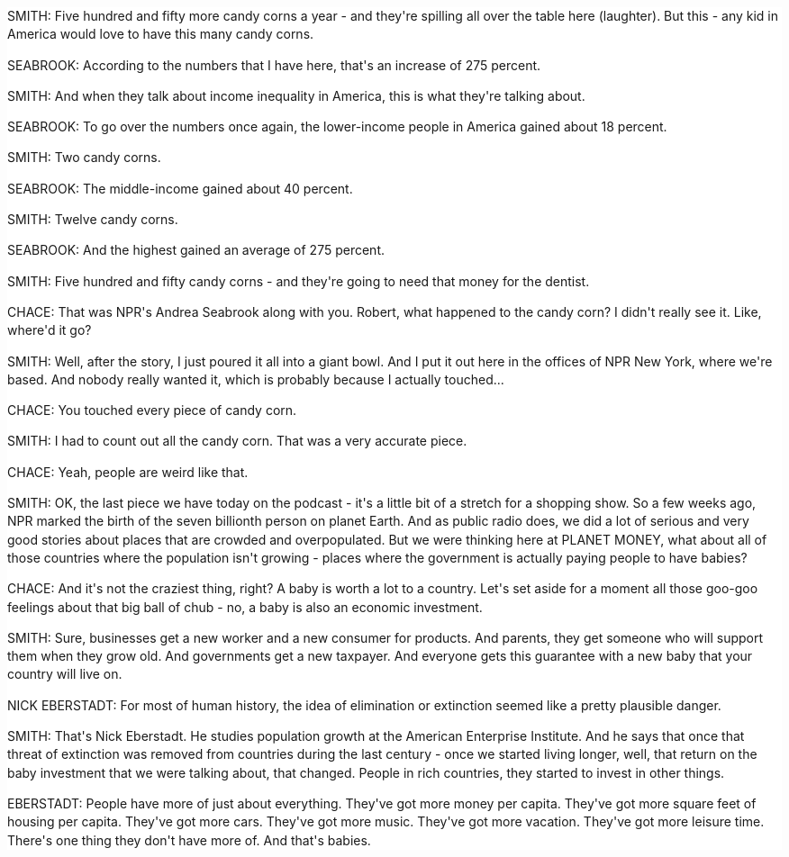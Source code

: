 SMITH: Five hundred and fifty more candy corns a year - and they're spilling all over the table here (laughter). But this - any kid in America would love to have this many candy corns.

SEABROOK: According to the numbers that I have here, that's an increase of 275 percent.

SMITH: And when they talk about income inequality in America, this is what they're talking about.

SEABROOK: To go over the numbers once again, the lower-income people in America gained about 18 percent.

SMITH: Two candy corns.

SEABROOK: The middle-income gained about 40 percent.

SMITH: Twelve candy corns.

SEABROOK: And the highest gained an average of 275 percent.

SMITH: Five hundred and fifty candy corns - and they're going to need that money for the dentist.

CHACE: That was NPR's Andrea Seabrook along with you. Robert, what happened to the candy corn? I didn't really see it. Like, where'd it go?

SMITH: Well, after the story, I just poured it all into a giant bowl. And I put it out here in the offices of NPR New York, where we're based. And nobody really wanted it, which is probably because I actually touched...

CHACE: You touched every piece of candy corn.

SMITH: I had to count out all the candy corn. That was a very accurate piece.

CHACE: Yeah, people are weird like that.

SMITH: OK, the last piece we have today on the podcast - it's a little bit of a stretch for a shopping show. So a few weeks ago, NPR marked the birth of the seven billionth person on planet Earth. And as public radio does, we did a lot of serious and very good stories about places that are crowded and overpopulated. But we were thinking here at PLANET MONEY, what about all of those countries where the population isn't growing - places where the government is actually paying people to have babies?

CHACE: And it's not the craziest thing, right? A baby is worth a lot to a country. Let's set aside for a moment all those goo-goo feelings about that big ball of chub - no, a baby is also an economic investment.

SMITH: Sure, businesses get a new worker and a new consumer for products. And parents, they get someone who will support them when they grow old. And governments get a new taxpayer. And everyone gets this guarantee with a new baby that your country will live on.

NICK EBERSTADT: For most of human history, the idea of elimination or extinction seemed like a pretty plausible danger.

SMITH: That's Nick Eberstadt. He studies population growth at the American Enterprise Institute. And he says that once that threat of extinction was removed from countries during the last century - once we started living longer, well, that return on the baby investment that we were talking about, that changed. People in rich countries, they started to invest in other things.

EBERSTADT: People have more of just about everything. They've got more money per capita. They've got more square feet of housing per capita. They've got more cars. They've got more music. They've got more vacation. They've got more leisure time. There's one thing they don't have more of. And that's babies.
